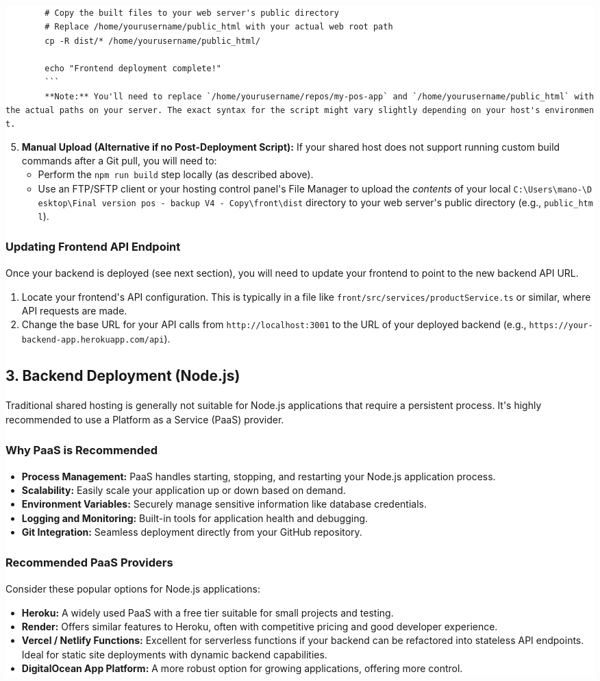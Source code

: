             # Copy the built files to your web server's public directory
            # Replace /home/yourusername/public_html with your actual web root path
            cp -R dist/* /home/yourusername/public_html/

            echo "Frontend deployment complete!"
            ```
            **Note:** You'll need to replace `/home/yourusername/repos/my-pos-app` and `/home/yourusername/public_html` with the actual paths on your server. The exact syntax for the script might vary slightly depending on your host's environment.

5.  **Manual Upload (Alternative if no Post-Deployment Script):**
    If your shared host does not support running custom build commands after a Git pull, you will need to:
    *   Perform the `npm run build` step locally (as described above).
    *   Use an FTP/SFTP client or your hosting control panel's File Manager to upload the *contents* of your local `C:\Users\mano-\Desktop\Final version pos - backup V4 - Copy\front\dist` directory to your web server's public directory (e.g., `public_html`).

### Updating Frontend API Endpoint

Once your backend is deployed (see next section), you will need to update your frontend to point to the new backend API URL.

1.  Locate your frontend's API configuration. This is typically in a file like `front/src/services/productService.ts` or similar, where API requests are made.
2.  Change the base URL for your API calls from `http://localhost:3001` to the URL of your deployed backend (e.g., `https://your-backend-app.herokuapp.com/api`).

## 3. Backend Deployment (Node.js)

Traditional shared hosting is generally not suitable for Node.js applications that require a persistent process. It's highly recommended to use a Platform as a Service (PaaS) provider.

### Why PaaS is Recommended

*   **Process Management:** PaaS handles starting, stopping, and restarting your Node.js application process.
*   **Scalability:** Easily scale your application up or down based on demand.
*   **Environment Variables:** Securely manage sensitive information like database credentials.
*   **Logging and Monitoring:** Built-in tools for application health and debugging.
*   **Git Integration:** Seamless deployment directly from your GitHub repository.

### Recommended PaaS Providers

Consider these popular options for Node.js applications:

*   **Heroku:** A widely used PaaS with a free tier suitable for small projects and testing.
*   **Render:** Offers similar features to Heroku, often with competitive pricing and good developer experience.
*   **Vercel / Netlify Functions:** Excellent for serverless functions if your backend can be refactored into stateless API endpoints. Ideal for static site deployments with dynamic backend capabilities.
*   **DigitalOcean App Platform:** A more robust option for growing applications, offering more control.
